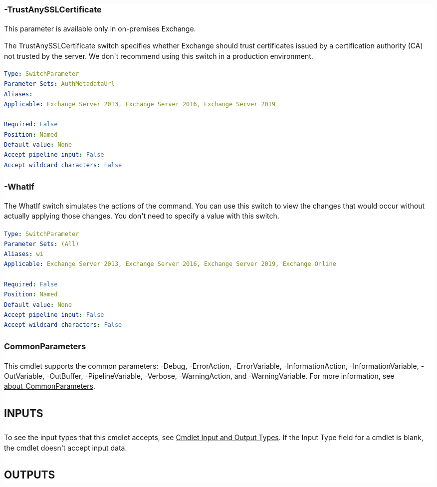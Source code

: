 ### -TrustAnySSLCertificate
This parameter is available only in on-premises Exchange.

The TrustAnySSLCertificate switch specifies whether Exchange should trust certificates issued by a certification authority (CA) not trusted by the server. We don't recommend using this switch in a production environment.

```yaml
Type: SwitchParameter
Parameter Sets: AuthMetadataUrl
Aliases:
Applicable: Exchange Server 2013, Exchange Server 2016, Exchange Server 2019

Required: False
Position: Named
Default value: None
Accept pipeline input: False
Accept wildcard characters: False
```

### -WhatIf
The WhatIf switch simulates the actions of the command. You can use this switch to view the changes that would occur without actually applying those changes. You don't need to specify a value with this switch.

```yaml
Type: SwitchParameter
Parameter Sets: (All)
Aliases: wi
Applicable: Exchange Server 2013, Exchange Server 2016, Exchange Server 2019, Exchange Online

Required: False
Position: Named
Default value: None
Accept pipeline input: False
Accept wildcard characters: False
```

### CommonParameters
This cmdlet supports the common parameters: -Debug, -ErrorAction, -ErrorVariable, -InformationAction, -InformationVariable, -OutVariable, -OutBuffer, -PipelineVariable, -Verbose, -WarningAction, and -WarningVariable. For more information, see [about_CommonParameters](https://go.microsoft.com/fwlink/p/?LinkID=113216).

## INPUTS

###  
To see the input types that this cmdlet accepts, see [Cmdlet Input and Output Types](https://go.microsoft.com/fwlink/p/?linkId=616387). If the Input Type field for a cmdlet is blank, the cmdlet doesn't accept input data.

## OUTPUTS
